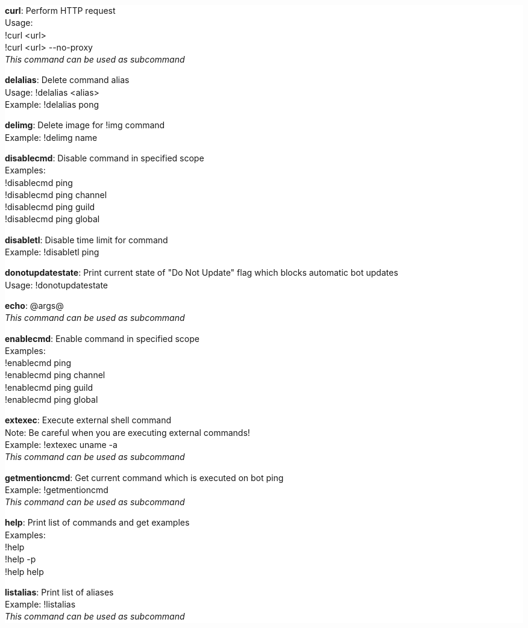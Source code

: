 **curl**: Perform HTTP request \
    Usage: \
        !curl &lt;url&gt; \
        !curl &lt;url&gt; --no-proxy \
    *This command can be used as subcommand*

**delalias**: Delete command alias \
    Usage: !delalias &lt;alias&gt; \
    Example: !delalias pong

**delimg**: Delete image for !img command \
    Example: !delimg name

**disablecmd**: Disable command in specified scope \
    Examples: \
        !disablecmd ping \
        !disablecmd ping channel \
        !disablecmd ping guild \
        !disablecmd ping global

**disabletl**: Disable time limit for command \
    Example: !disabletl ping

**donotupdatestate**: Print current state of "Do Not Update" flag which blocks automatic bot updates \
    Usage: !donotupdatestate

**echo**: @args@ \
    *This command can be used as subcommand*

**enablecmd**: Enable command in specified scope \
    Examples: \
        !enablecmd ping \
        !enablecmd ping channel \
        !enablecmd ping guild \
        !enablecmd ping global

**extexec**: Execute external shell command \
    Note: Be careful when you are executing external commands! \
    Example: !extexec uname -a \
    *This command can be used as subcommand*

**getmentioncmd**: Get current command which is executed on bot ping \
    Example: !getmentioncmd \
    *This command can be used as subcommand*

**help**: Print list of commands and get examples \
    Examples: \
        !help \
        !help -p \
        !help help

**listalias**: Print list of aliases \
    Example: !listalias \
    *This command can be used as subcommand*
